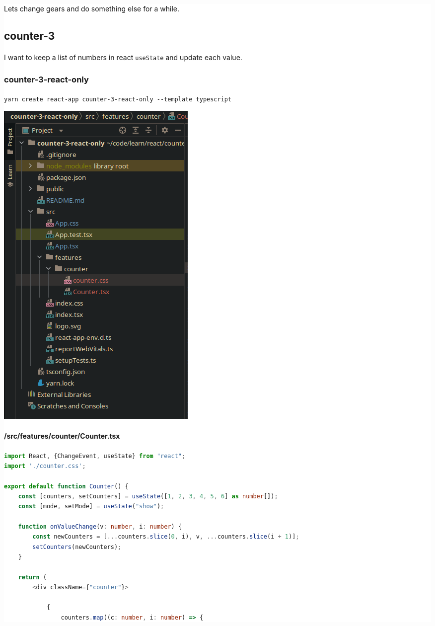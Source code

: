 Lets change gears and do something else for a while.

## counter-3

I want to keep a list of numbers in react `useState` and update each value.

### counter-3-react-only

```shell
yarn create react-app counter-3-react-only --template typescript
```

![35.project-structure](35.project-structure.png)

#### /src/features/counter/Counter.tsx

```typescript
import React, {ChangeEvent, useState} from "react";
import './counter.css';

export default function Counter() {
    const [counters, setCounters] = useState([1, 2, 3, 4, 5, 6] as number[]);
    const [mode, setMode] = useState("show");

    function onValueChange(v: number, i: number) {
        const newCounters = [...counters.slice(0, i), v, ...counters.slice(i + 1)];
        setCounters(newCounters);
    }

    return (
        <div className={"counter"}>

            {
                counters.map((c: number, i: number) => {
```